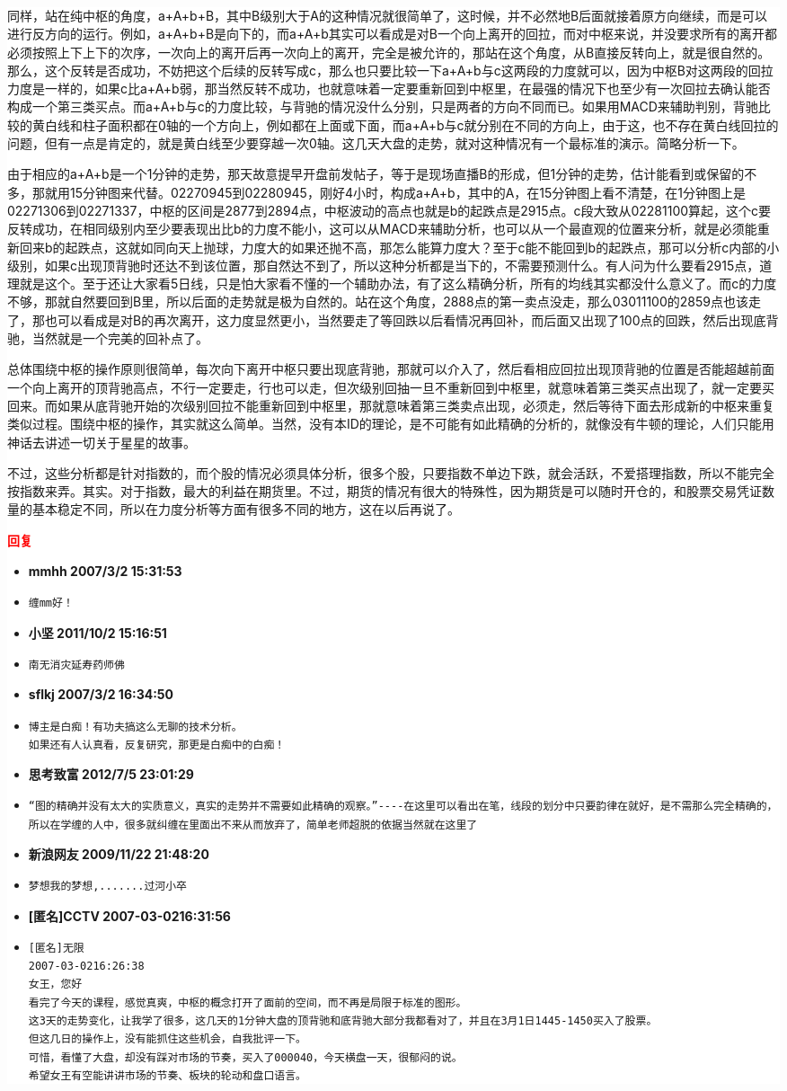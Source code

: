 
 同样，站在纯中枢的角度，a+A+b+B，其中B级别大于A的这种情况就很简单了，这时候，并不必然地B后面就接着原方向继续，而是可以进行反方向的运行。例如，a+A+b+B是向下的，而a+A+b其实可以看成是对B一个向上离开的回拉，而对中枢来说，并没要求所有的离开都必须按照上下上下的次序，一次向上的离开后再一次向上的离开，完全是被允许的，那站在这个角度，从B直接反转向上，就是很自然的。那么，这个反转是否成功，不妨把这个后续的反转写成c，那么也只要比较一下a+A+b与c这两段的力度就可以，因为中枢B对这两段的回拉力度是一样的，如果c比a+A+b弱，那当然反转不成功，也就意味着一定要重新回到中枢里，在最强的情况下也至少有一次回拉去确认能否构成一个第三类买点。而a+A+b与c的力度比较，与背驰的情况没什么分别，只是两者的方向不同而已。如果用MACD来辅助判别，背驰比较的黄白线和柱子面积都在0轴的一个方向上，例如都在上面或下面，而a+A+b与c就分别在不同的方向上，由于这，也不存在黄白线回拉的问题，但有一点是肯定的，就是黄白线至少要穿越一次0轴。这几天大盘的走势，就对这种情况有一个最标准的演示。简略分析一下。


 


 由于相应的a+A+b是一个1分钟的走势，那天故意提早开盘前发帖子，等于是现场直播B的形成，但1分钟的走势，估计能看到或保留的不多，那就用15分钟图来代替。02270945到02280945，刚好4小时，构成a+A+b，其中的A，在15分钟图上看不清楚，在1分钟图上是02271306到02271337，中枢的区间是2877到2894点，中枢波动的高点也就是b的起跌点是2915点。c段大致从02281100算起，这个c要反转成功，在相同级别内至少要表现出比b的力度不能小，这可以从MACD来辅助分析，也可以从一个最直观的位置来分析，就是必须能重新回来b的起跌点，这就如同向天上抛球，力度大的如果还抛不高，那怎么能算力度大？至于c能不能回到b的起跌点，那可以分析c内部的小级别，如果c出现顶背驰时还达不到该位置，那自然达不到了，所以这种分析都是当下的，不需要预测什么。有人问为什么要看2915点，道理就是这个。至于还让大家看5日线，只是怕大家看不懂的一个辅助办法，有了这么精确分析，所有的均线其实都没什么意义了。而c的力度不够，那就自然要回到B里，所以后面的走势就是极为自然的。站在这个角度，2888点的第一卖点没走，那么03011100的2859点也该走了，那也可以看成是对B的再次离开，这力度显然更小，当然要走了等回跌以后看情况再回补，而后面又出现了100点的回跌，然后出现底背驰，当然就是一个完美的回补点了。


 


 总体围绕中枢的操作原则很简单，每次向下离开中枢只要出现底背驰，那就可以介入了，然后看相应回拉出现顶背驰的位置是否能超越前面一个向上离开的顶背驰高点，不行一定要走，行也可以走，但次级别回抽一旦不重新回到中枢里，就意味着第三类买点出现了，就一定要买回来。而如果从底背驰开始的次级别回拉不能重新回到中枢里，那就意味着第三类卖点出现，必须走，然后等待下面去形成新的中枢来重复类似过程。围绕中枢的操作，其实就这么简单。当然，没有本ID的理论，是不可能有如此精确的分析的，就像没有牛顿的理论，人们只能用神话去讲述一切关于星星的故事。


 


 不过，这些分析都是针对指数的，而个股的情况必须具体分析，很多个股，只要指数不单边下跌，就会活跃，不爱搭理指数，所以不能完全按指数来弄。其实。对于指数，最大的利益在期货里。不过，期货的情况有很大的特殊性，因为期货是可以随时开仓的，和股票交易凭证数量的基本稳定不同，所以在力度分析等方面有很多不同的地方，这在以后再说了。
 





<font color='red'>**回复**</font>


- **mmhh 2007/3/2 15:31:53**
- ```
  缠mm好！
  ```
- **小坚 2011/10/2 15:16:51**
- ```
  南无消灾延寿药师佛
  ```
- **sflkj 2007/3/2 16:34:50**
- ```
  博主是白痴！有功夫搞这么无聊的技术分析。
  如果还有人认真看，反复研究，那更是白痴中的白痴！
  ```
- **思考致富 2012/7/5 23:01:29**
- ```
  “图的精确并没有太大的实质意义，真实的走势并不需要如此精确的观察。”----在这里可以看出在笔，线段的划分中只要韵律在就好，是不需那么完全精确的，所以在学缠的人中，很多就纠缠在里面出不来从而放弃了，简单老师超脱的依据当然就在这里了
  ```
- **新浪网友 2009/11/22 21:48:20**
- ```
  梦想我的梦想,.......过河小卒
  ```
- **[匿名]CCTV 2007-03-0216:31:56**
- ```
  [匿名]无限
  2007-03-0216:26:38
  女王，您好
  看完了今天的课程，感觉真爽，中枢的概念打开了面前的空间，而不再是局限于标准的图形。
  这3天的走势变化，让我学了很多，这几天的1分钟大盘的顶背驰和底背驰大部分我都看对了，并且在3月1日1445-1450买入了股票。
  但这几日的操作上，没有能抓住这些机会，自我批评一下。
  可惜，看懂了大盘，却没有踩对市场的节奏，买入了000040，今天横盘一天，很郁闷的说。
  希望女王有空能讲讲市场的节奏、板块的轮动和盘口语言。
  ```